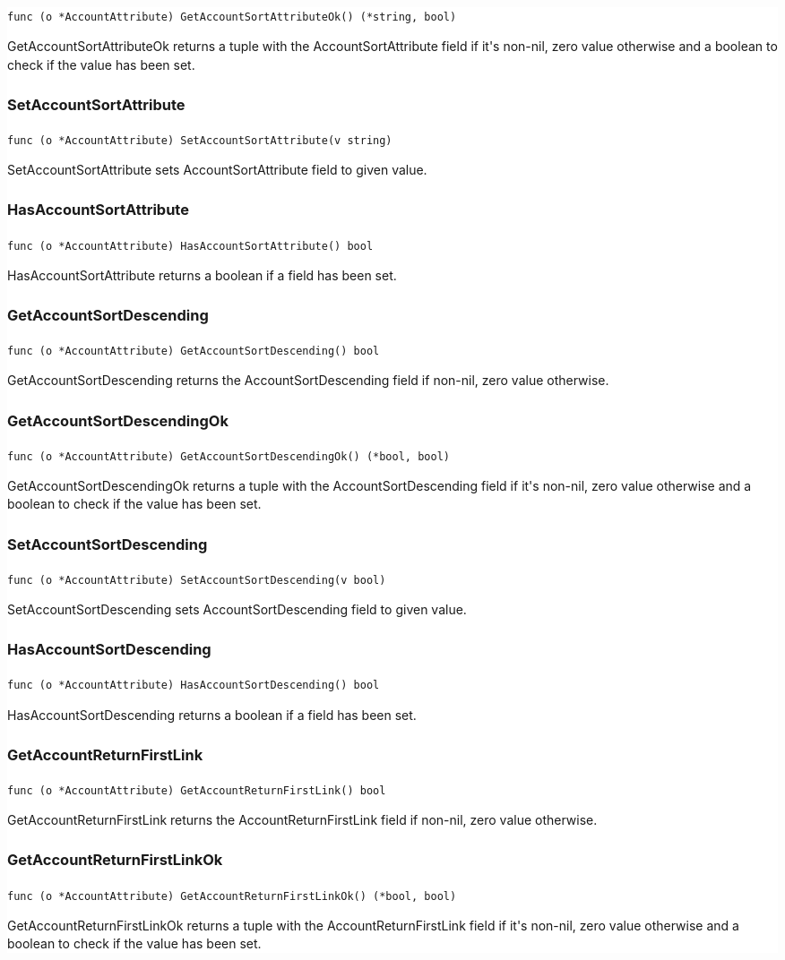 `func (o *AccountAttribute) GetAccountSortAttributeOk() (*string, bool)`

GetAccountSortAttributeOk returns a tuple with the AccountSortAttribute field if it's non-nil, zero value otherwise
and a boolean to check if the value has been set.

### SetAccountSortAttribute

`func (o *AccountAttribute) SetAccountSortAttribute(v string)`

SetAccountSortAttribute sets AccountSortAttribute field to given value.

### HasAccountSortAttribute

`func (o *AccountAttribute) HasAccountSortAttribute() bool`

HasAccountSortAttribute returns a boolean if a field has been set.

### GetAccountSortDescending

`func (o *AccountAttribute) GetAccountSortDescending() bool`

GetAccountSortDescending returns the AccountSortDescending field if non-nil, zero value otherwise.

### GetAccountSortDescendingOk

`func (o *AccountAttribute) GetAccountSortDescendingOk() (*bool, bool)`

GetAccountSortDescendingOk returns a tuple with the AccountSortDescending field if it's non-nil, zero value otherwise
and a boolean to check if the value has been set.

### SetAccountSortDescending

`func (o *AccountAttribute) SetAccountSortDescending(v bool)`

SetAccountSortDescending sets AccountSortDescending field to given value.

### HasAccountSortDescending

`func (o *AccountAttribute) HasAccountSortDescending() bool`

HasAccountSortDescending returns a boolean if a field has been set.

### GetAccountReturnFirstLink

`func (o *AccountAttribute) GetAccountReturnFirstLink() bool`

GetAccountReturnFirstLink returns the AccountReturnFirstLink field if non-nil, zero value otherwise.

### GetAccountReturnFirstLinkOk

`func (o *AccountAttribute) GetAccountReturnFirstLinkOk() (*bool, bool)`

GetAccountReturnFirstLinkOk returns a tuple with the AccountReturnFirstLink field if it's non-nil, zero value otherwise
and a boolean to check if the value has been set.
